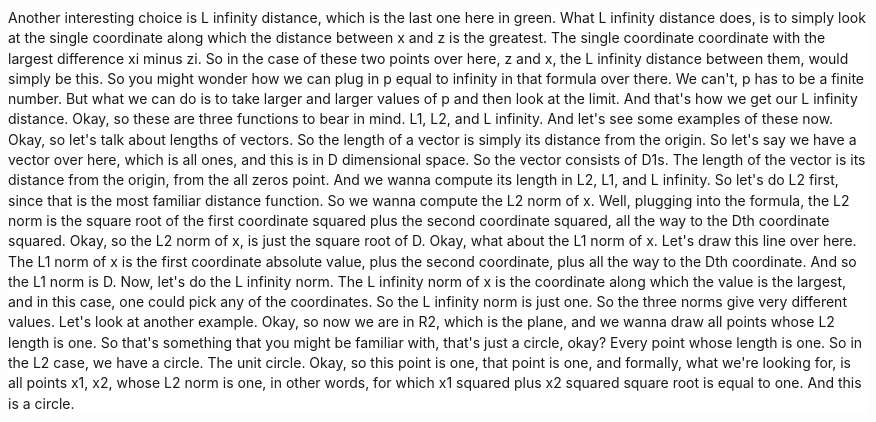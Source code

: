 Another interesting choice is L infinity distance,
which is the last one here in green.
What L infinity distance does,
is to simply look at the single coordinate
along which the distance between x and z is the greatest.
The single coordinate coordinate
with the largest difference xi minus zi.
So in the case of these two points over here,
z and x, the L infinity distance between them,
would simply be this.
So you might wonder how we can plug in p equal to infinity
in that formula over there.
We can't, p has to be a finite number.
But what we can do is to take larger and larger values
of p and then look at the limit.
And that's how we get our L infinity distance.
Okay, so these are three functions to bear in mind.
L1, L2, and L infinity.
And let's see some examples of these now.
Okay, so let's talk about lengths of vectors.
So the length of a vector is simply
its distance from the origin.
So let's say we have a vector over here, which is all ones,
and this is in D dimensional space.
So the vector consists of D1s.
The length of the vector is its distance from the origin,
from the all zeros point.
And we wanna compute its length
in L2, L1, and L infinity.
So let's do L2 first, since that is
the most familiar distance function.
So we wanna compute the L2 norm of x.
Well, plugging into the formula,
the L2 norm is the square root
of the first coordinate squared
plus the second coordinate squared,
all the way to the Dth coordinate squared.
Okay, so the L2 norm of x, is just the square root of D.
Okay, what about the L1 norm of x.
Let's draw this line over here.
The L1 norm of x is the first coordinate absolute value,
plus the second coordinate,
plus all the way to the Dth coordinate.
And so the L1 norm is D.
Now, let's do the L infinity norm.
The L infinity norm of x is the coordinate
along which the value is the largest,
and in this case, one could pick any of the coordinates.
So the L infinity norm is just one.
So the three norms give very different values.
Let's look at another example.
Okay, so now we are in R2, which is the plane,
and we wanna draw all points whose L2 length is one.
So that's something that you might be familiar with,
that's just a circle, okay?
Every point whose length is one.
So in the L2 case, we have a circle.
The unit circle.
Okay, so this point is one, that point is one,
and formally, what we're looking for,
is all points x1, x2, whose L2 norm is one,
in other words, for which x1 squared plus x2 squared
square root is equal to one.
And this is a circle.